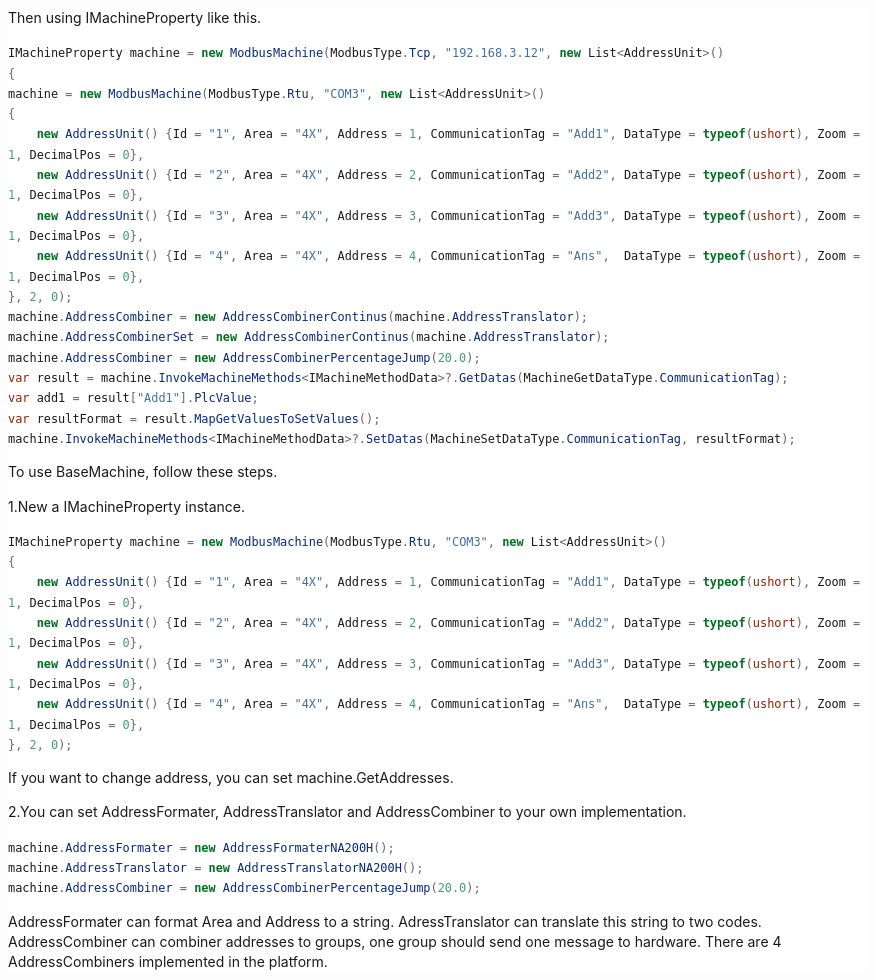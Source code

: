 Then using IMachineProperty like this.
```C#
IMachineProperty machine = new ModbusMachine(ModbusType.Tcp, "192.168.3.12", new List<AddressUnit>()
{
machine = new ModbusMachine(ModbusType.Rtu, "COM3", new List<AddressUnit>()
{
    new AddressUnit() {Id = "1", Area = "4X", Address = 1, CommunicationTag = "Add1", DataType = typeof(ushort), Zoom = 1, DecimalPos = 0},
    new AddressUnit() {Id = "2", Area = "4X", Address = 2, CommunicationTag = "Add2", DataType = typeof(ushort), Zoom = 1, DecimalPos = 0},
    new AddressUnit() {Id = "3", Area = "4X", Address = 3, CommunicationTag = "Add3", DataType = typeof(ushort), Zoom = 1, DecimalPos = 0},
    new AddressUnit() {Id = "4", Area = "4X", Address = 4, CommunicationTag = "Ans",  DataType = typeof(ushort), Zoom = 1, DecimalPos = 0},
}, 2, 0);
machine.AddressCombiner = new AddressCombinerContinus(machine.AddressTranslator);
machine.AddressCombinerSet = new AddressCombinerContinus(machine.AddressTranslator);
machine.AddressCombiner = new AddressCombinerPercentageJump(20.0);
var result = machine.InvokeMachineMethods<IMachineMethodData>?.GetDatas(MachineGetDataType.CommunicationTag);
var add1 = result["Add1"].PlcValue;
var resultFormat = result.MapGetValuesToSetValues();
machine.InvokeMachineMethods<IMachineMethodData>?.SetDatas(MachineSetDataType.CommunicationTag, resultFormat);
```

To use BaseMachine, follow these steps.

1.New a IMachineProperty instance.

```C#
IMachineProperty machine = new ModbusMachine(ModbusType.Rtu, "COM3", new List<AddressUnit>()
{
    new AddressUnit() {Id = "1", Area = "4X", Address = 1, CommunicationTag = "Add1", DataType = typeof(ushort), Zoom = 1, DecimalPos = 0},
    new AddressUnit() {Id = "2", Area = "4X", Address = 2, CommunicationTag = "Add2", DataType = typeof(ushort), Zoom = 1, DecimalPos = 0},
    new AddressUnit() {Id = "3", Area = "4X", Address = 3, CommunicationTag = "Add3", DataType = typeof(ushort), Zoom = 1, DecimalPos = 0},
    new AddressUnit() {Id = "4", Area = "4X", Address = 4, CommunicationTag = "Ans",  DataType = typeof(ushort), Zoom = 1, DecimalPos = 0},
}, 2, 0);
```
If you want to change address, you can set machine.GetAddresses.

2.You can set AddressFormater, AddressTranslator and AddressCombiner to your own implementation.

```C#
machine.AddressFormater = new AddressFormaterNA200H();
machine.AddressTranslator = new AddressTranslatorNA200H();
machine.AddressCombiner = new AddressCombinerPercentageJump(20.0);
```
AddressFormater can format Area and Address to a string.
AdressTranslator can translate this string to two codes.
AddressCombiner can combiner addresses to groups, one group should send one message to hardware.
There are 4 AddressCombiners implemented in the platform.
